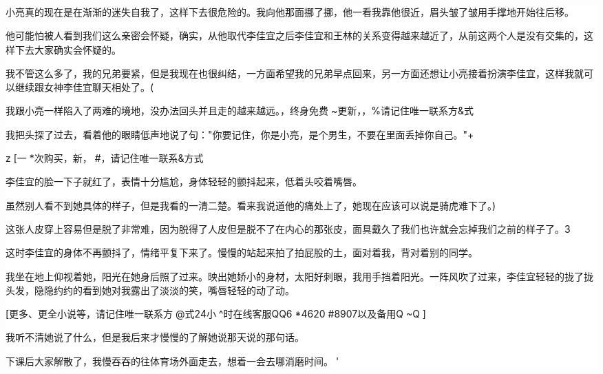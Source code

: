 





小亮真的现在是在渐渐的迷失自我了，这样下去很危险的。我向他那面挪了挪，他一看我靠他很近，眉头皱了皱用手撑地开始往后移。





他可能怕被人看到我们这么亲密会怀疑，确实，从他取代李佳宜之后李佳宜和王林的关系变得越来越近了，从前这两个人是没有交集的，这样下去大家确实会怀疑的。



我不管这么多了，我的兄弟要紧，但是我现在也很纠结，一方面希望我的兄弟早点回来，另一方面还想让小亮接着扮演李佳宜，这样我就可以继续跟女神李佳宜聊天相处了。(



我跟小亮一样陷入了两难的境地，没办法回头并且走的越来越远。，终身免费 ~更新，，%请记住唯一联系方&式





我把头探了过去，看着他的眼睛低声地说了句："你要记住，你是小亮，是个男生，不要在里面丢掉你自己。"+



z [一 *次购买，新， #，请记住唯一联系&方式







李佳宜的脸一下子就红了，表情十分尴尬，身体轻轻的颤抖起来，低着头咬着嘴唇。





虽然别人看不到她具体的样子，但是我看的一清二楚。看来我说道他的痛处上了，她现在应该可以说是骑虎难下了。)





这张人皮穿上容易但是脱了非常难，因为脱得了人皮但是脱不了在内心的那张皮，面具戴久了我们也许就会忘掉我们之前的样子了。3





这时李佳宜的身体不再颤抖了，情绪平复下来了。慢慢的站起来拍了拍屁股的土，面对着我，背对着别的同学。





我坐在地上仰视着她，阳光在她身后照了过来。映出她娇小的身材，太阳好刺眼，我用手挡着阳光。一阵风吹了过来，李佳宜轻轻的拢了拢头发，隐隐约约的看到她对我露出了淡淡的笑，嘴唇轻轻的动了动。



 [更多、更全小说等，请记住唯一联系方 @式24小 ^时在线客服QQ6 *4620 #8907以及备用Q ~Q ]





我听不清她说了什么，但是我后来才慢慢的了解她说那天说的那句话。





下课后大家解散了，我慢吞吞的往体育场外面走去，想着一会去哪消磨时间。 '

